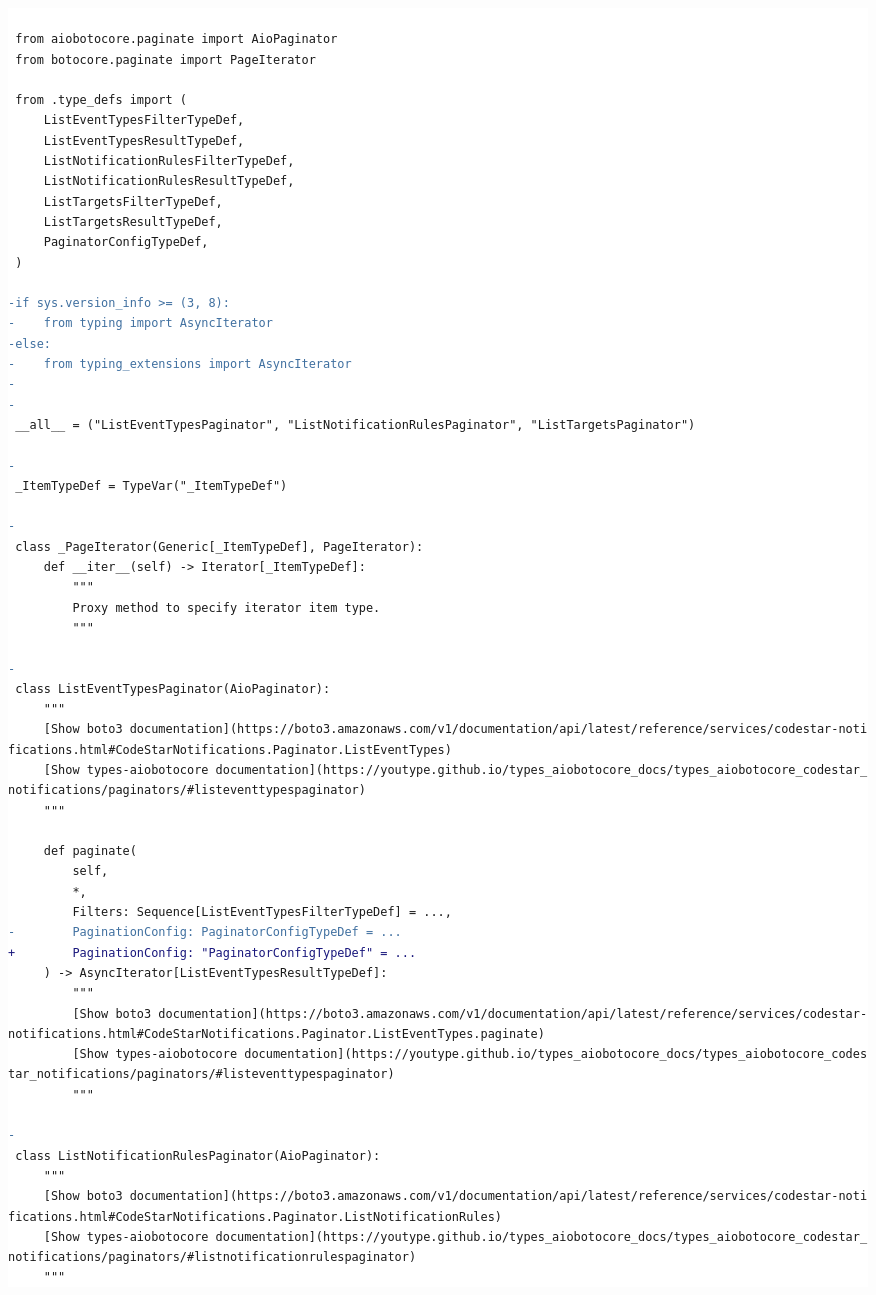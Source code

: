 ```diff
 
 from aiobotocore.paginate import AioPaginator
 from botocore.paginate import PageIterator
 
 from .type_defs import (
     ListEventTypesFilterTypeDef,
     ListEventTypesResultTypeDef,
     ListNotificationRulesFilterTypeDef,
     ListNotificationRulesResultTypeDef,
     ListTargetsFilterTypeDef,
     ListTargetsResultTypeDef,
     PaginatorConfigTypeDef,
 )
 
-if sys.version_info >= (3, 8):
-    from typing import AsyncIterator
-else:
-    from typing_extensions import AsyncIterator
-
-
 __all__ = ("ListEventTypesPaginator", "ListNotificationRulesPaginator", "ListTargetsPaginator")
 
-
 _ItemTypeDef = TypeVar("_ItemTypeDef")
 
-
 class _PageIterator(Generic[_ItemTypeDef], PageIterator):
     def __iter__(self) -> Iterator[_ItemTypeDef]:
         """
         Proxy method to specify iterator item type.
         """
 
-
 class ListEventTypesPaginator(AioPaginator):
     """
     [Show boto3 documentation](https://boto3.amazonaws.com/v1/documentation/api/latest/reference/services/codestar-notifications.html#CodeStarNotifications.Paginator.ListEventTypes)
     [Show types-aiobotocore documentation](https://youtype.github.io/types_aiobotocore_docs/types_aiobotocore_codestar_notifications/paginators/#listeventtypespaginator)
     """
 
     def paginate(
         self,
         *,
         Filters: Sequence[ListEventTypesFilterTypeDef] = ...,
-        PaginationConfig: PaginatorConfigTypeDef = ...
+        PaginationConfig: "PaginatorConfigTypeDef" = ...
     ) -> AsyncIterator[ListEventTypesResultTypeDef]:
         """
         [Show boto3 documentation](https://boto3.amazonaws.com/v1/documentation/api/latest/reference/services/codestar-notifications.html#CodeStarNotifications.Paginator.ListEventTypes.paginate)
         [Show types-aiobotocore documentation](https://youtype.github.io/types_aiobotocore_docs/types_aiobotocore_codestar_notifications/paginators/#listeventtypespaginator)
         """
 
-
 class ListNotificationRulesPaginator(AioPaginator):
     """
     [Show boto3 documentation](https://boto3.amazonaws.com/v1/documentation/api/latest/reference/services/codestar-notifications.html#CodeStarNotifications.Paginator.ListNotificationRules)
     [Show types-aiobotocore documentation](https://youtype.github.io/types_aiobotocore_docs/types_aiobotocore_codestar_notifications/paginators/#listnotificationrulespaginator)
     """
```
